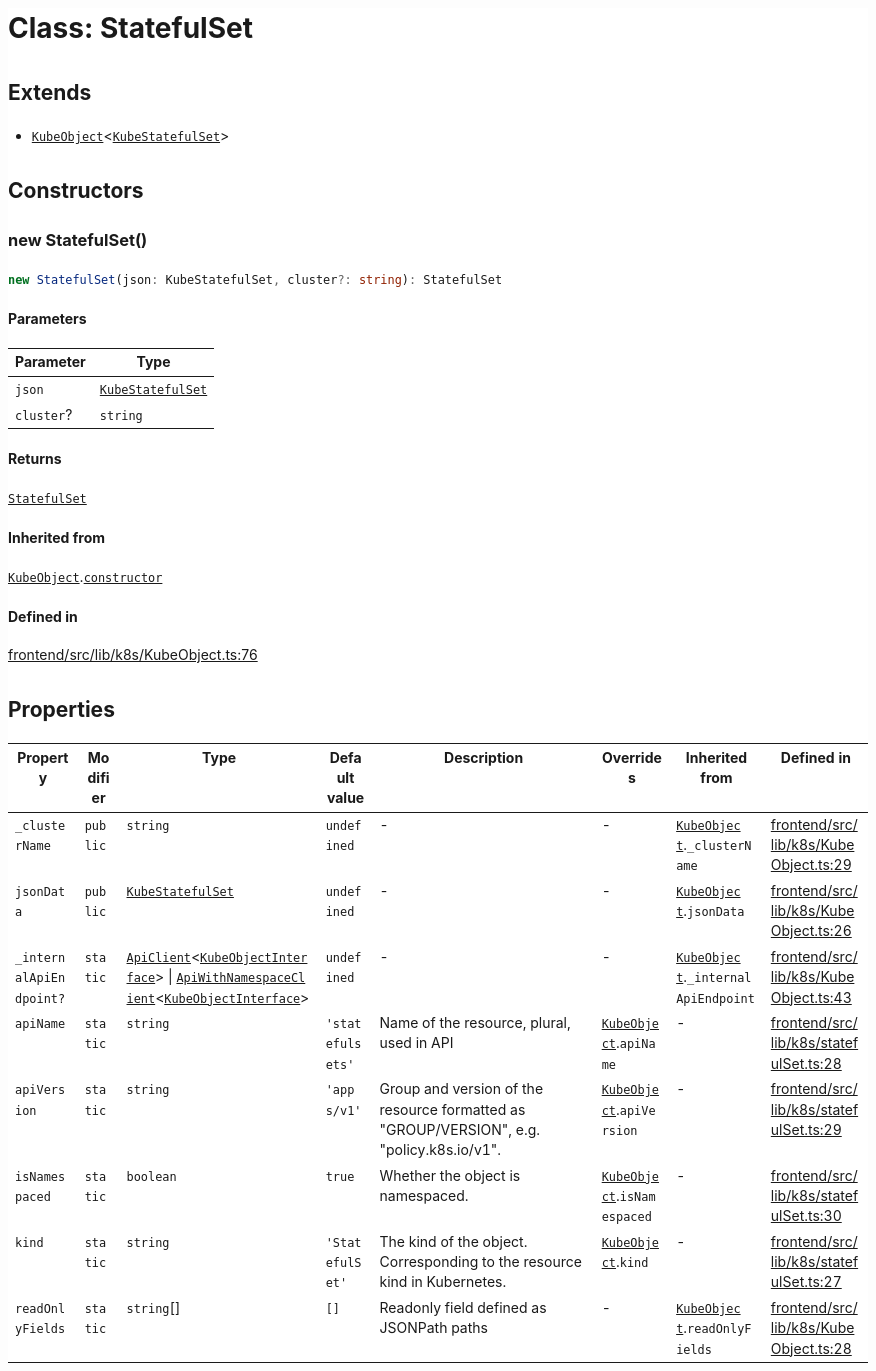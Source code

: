 # Class: StatefulSet

## Extends

- [`KubeObject`](../../KubeObject/classes/KubeObject.md)\<[`KubeStatefulSet`](../interfaces/KubeStatefulSet.md)\>

## Constructors

### new StatefulSet()

```ts
new StatefulSet(json: KubeStatefulSet, cluster?: string): StatefulSet
```

#### Parameters

| Parameter | Type |
| ------ | ------ |
| `json` | [`KubeStatefulSet`](../interfaces/KubeStatefulSet.md) |
| `cluster`? | `string` |

#### Returns

[`StatefulSet`](StatefulSet.md)

#### Inherited from

[`KubeObject`](../../KubeObject/classes/KubeObject.md).[`constructor`](../../KubeObject/classes/KubeObject.md#constructors)

#### Defined in

[frontend/src/lib/k8s/KubeObject.ts:76](https://github.com/headlamp-k8s/headlamp/blob/2481a1c9f2b4a69a9320466e7a455215b14b97b0/frontend/src/lib/k8s/KubeObject.ts#L76)

## Properties

| Property | Modifier | Type | Default value | Description | Overrides | Inherited from | Defined in |
| ------ | ------ | ------ | ------ | ------ | ------ | ------ | ------ |
| `_clusterName` | `public` | `string` | `undefined` | - | - | [`KubeObject`](../../KubeObject/classes/KubeObject.md).`_clusterName` | [frontend/src/lib/k8s/KubeObject.ts:29](https://github.com/headlamp-k8s/headlamp/blob/2481a1c9f2b4a69a9320466e7a455215b14b97b0/frontend/src/lib/k8s/KubeObject.ts#L29) |
| `jsonData` | `public` | [`KubeStatefulSet`](../interfaces/KubeStatefulSet.md) | `undefined` | - | - | [`KubeObject`](../../KubeObject/classes/KubeObject.md).`jsonData` | [frontend/src/lib/k8s/KubeObject.ts:26](https://github.com/headlamp-k8s/headlamp/blob/2481a1c9f2b4a69a9320466e7a455215b14b97b0/frontend/src/lib/k8s/KubeObject.ts#L26) |
| `_internalApiEndpoint?` | `static` | [`ApiClient`](../../api/v1/factories/interfaces/ApiClient.md)\<[`KubeObjectInterface`](../../KubeObject/interfaces/KubeObjectInterface.md)\> \| [`ApiWithNamespaceClient`](../../api/v1/factories/interfaces/ApiWithNamespaceClient.md)\<[`KubeObjectInterface`](../../KubeObject/interfaces/KubeObjectInterface.md)\> | `undefined` | - | - | [`KubeObject`](../../KubeObject/classes/KubeObject.md).`_internalApiEndpoint` | [frontend/src/lib/k8s/KubeObject.ts:43](https://github.com/headlamp-k8s/headlamp/blob/2481a1c9f2b4a69a9320466e7a455215b14b97b0/frontend/src/lib/k8s/KubeObject.ts#L43) |
| `apiName` | `static` | `string` | `'statefulsets'` | Name of the resource, plural, used in API | [`KubeObject`](../../KubeObject/classes/KubeObject.md).`apiName` | - | [frontend/src/lib/k8s/statefulSet.ts:28](https://github.com/headlamp-k8s/headlamp/blob/2481a1c9f2b4a69a9320466e7a455215b14b97b0/frontend/src/lib/k8s/statefulSet.ts#L28) |
| `apiVersion` | `static` | `string` | `'apps/v1'` | Group and version of the resource formatted as "GROUP/VERSION", e.g. "policy.k8s.io/v1". | [`KubeObject`](../../KubeObject/classes/KubeObject.md).`apiVersion` | - | [frontend/src/lib/k8s/statefulSet.ts:29](https://github.com/headlamp-k8s/headlamp/blob/2481a1c9f2b4a69a9320466e7a455215b14b97b0/frontend/src/lib/k8s/statefulSet.ts#L29) |
| `isNamespaced` | `static` | `boolean` | `true` | Whether the object is namespaced. | [`KubeObject`](../../KubeObject/classes/KubeObject.md).`isNamespaced` | - | [frontend/src/lib/k8s/statefulSet.ts:30](https://github.com/headlamp-k8s/headlamp/blob/2481a1c9f2b4a69a9320466e7a455215b14b97b0/frontend/src/lib/k8s/statefulSet.ts#L30) |
| `kind` | `static` | `string` | `'StatefulSet'` | The kind of the object. Corresponding to the resource kind in Kubernetes. | [`KubeObject`](../../KubeObject/classes/KubeObject.md).`kind` | - | [frontend/src/lib/k8s/statefulSet.ts:27](https://github.com/headlamp-k8s/headlamp/blob/2481a1c9f2b4a69a9320466e7a455215b14b97b0/frontend/src/lib/k8s/statefulSet.ts#L27) |
| `readOnlyFields` | `static` | `string`[] | `[]` | Readonly field defined as JSONPath paths | - | [`KubeObject`](../../KubeObject/classes/KubeObject.md).`readOnlyFields` | [frontend/src/lib/k8s/KubeObject.ts:28](https://github.com/headlamp-k8s/headlamp/blob/2481a1c9f2b4a69a9320466e7a455215b14b97b0/frontend/src/lib/k8s/KubeObject.ts#L28) |
